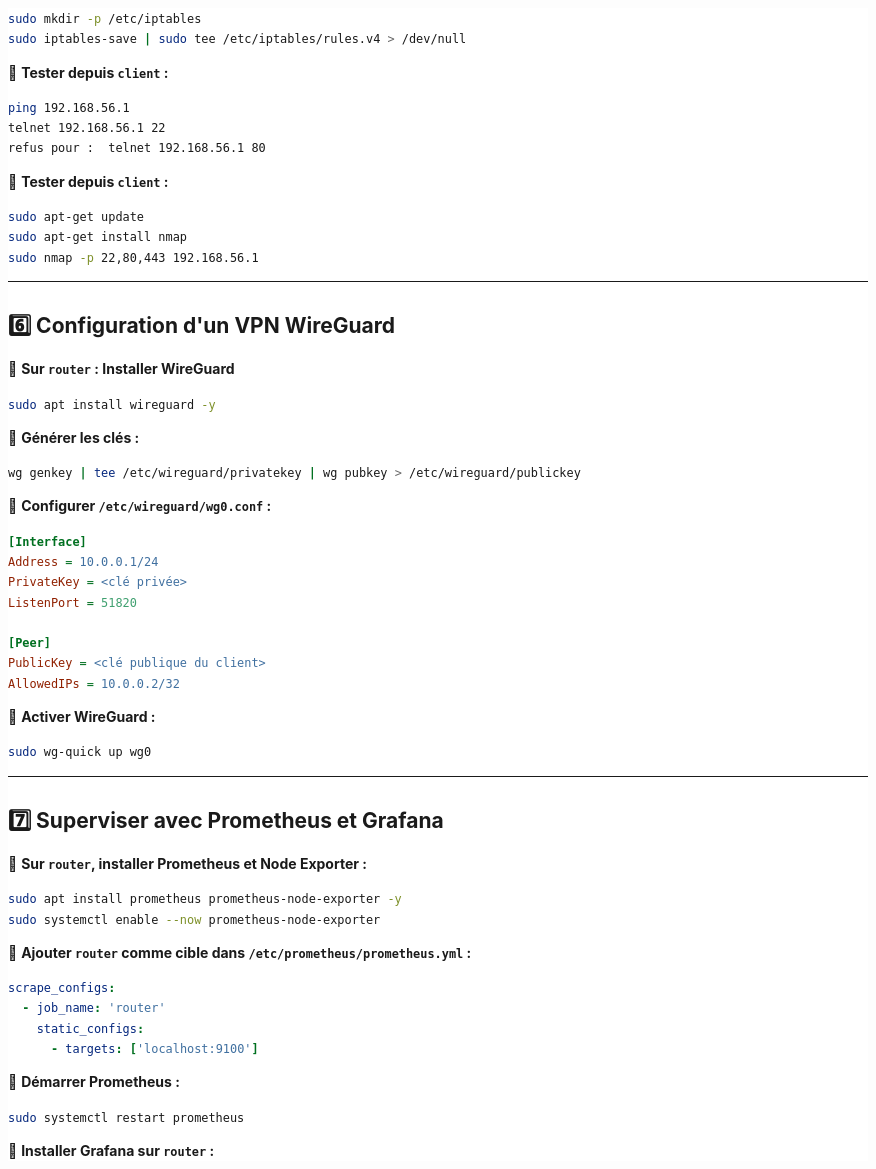 ```bash
sudo mkdir -p /etc/iptables
sudo iptables-save | sudo tee /etc/iptables/rules.v4 > /dev/null
```
📌 **Tester depuis `client` :**
```bash
ping 192.168.56.1
telnet 192.168.56.1 22
refus pour :  telnet 192.168.56.1 80

```

📌 **Tester depuis `client` :**
```bash
sudo apt-get update
sudo apt-get install nmap
sudo nmap -p 22,80,443 192.168.56.1
```

---

## **6️⃣ Configuration d'un VPN WireGuard**
📌 **Sur `router` : Installer WireGuard**
```bash
sudo apt install wireguard -y
```
📌 **Générer les clés :**
```bash
wg genkey | tee /etc/wireguard/privatekey | wg pubkey > /etc/wireguard/publickey
```
📌 **Configurer `/etc/wireguard/wg0.conf` :**
```ini
[Interface]
Address = 10.0.0.1/24
PrivateKey = <clé privée>
ListenPort = 51820

[Peer]
PublicKey = <clé publique du client>
AllowedIPs = 10.0.0.2/32
```
📌 **Activer WireGuard :**
```bash
sudo wg-quick up wg0
```

---

## **7️⃣ Superviser avec Prometheus et Grafana**
📌 **Sur `router`, installer Prometheus et Node Exporter :**
```bash
sudo apt install prometheus prometheus-node-exporter -y
sudo systemctl enable --now prometheus-node-exporter
```
📌 **Ajouter `router` comme cible dans `/etc/prometheus/prometheus.yml` :**
```yaml
scrape_configs:
  - job_name: 'router'
    static_configs:
      - targets: ['localhost:9100']
```
📌 **Démarrer Prometheus :**
```bash
sudo systemctl restart prometheus
```
📌 **Installer Grafana sur `router` :**
```bash
```